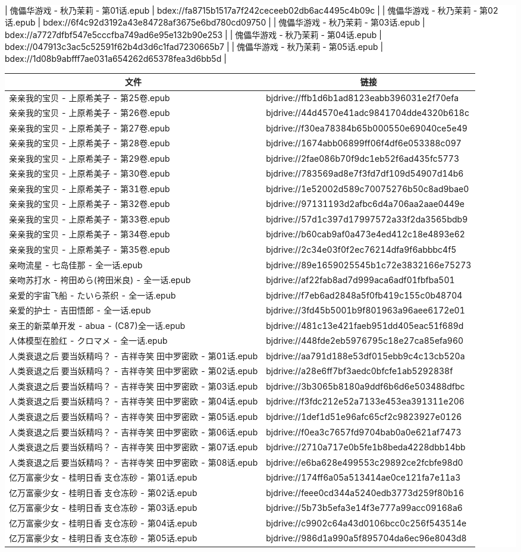 | 傀儡华游戏 - 秋乃茉莉 - 第01话.epub | bdex://fa8715b1517a7f242ceceeb02db6ac4495c4b09c |
| 傀儡华游戏 - 秋乃茉莉 - 第02话.epub | bdex://6f4c92d3192a43e84728af3675e6bd780cd09750 |
| 傀儡华游戏 - 秋乃茉莉 - 第03话.epub | bdex://a7727dfbf547e5cccfba749ad6e95e132b90e253 |
| 傀儡华游戏 - 秋乃茉莉 - 第04话.epub | bdex://047913c3ac5c52591f62b4d3d6c1fad7230665b7 |
| 傀儡华游戏 - 秋乃茉莉 - 第05话.epub | bdex://1d08b9abfff7ae031a654262d65378fea3d6bb5d |



| 文件 | 链接 |
| --- | --- |
| 亲亲我的宝贝 - 上原希美子 - 第25卷.epub | bjdrive://ffb1d6b1ad8123eabb396031e2f70efa |
| 亲亲我的宝贝 - 上原希美子 - 第26卷.epub | bjdrive://44d4570e41adc9841704dde4320b618c |
| 亲亲我的宝贝 - 上原希美子 - 第27卷.epub | bjdrive://f30ea78384b65b000550e69040ce5e49 |
| 亲亲我的宝贝 - 上原希美子 - 第28卷.epub | bjdrive://1674abb06899ff06f4df6e053388c097 |
| 亲亲我的宝贝 - 上原希美子 - 第29卷.epub | bjdrive://2fae086b70f9dc1eb52f6ad435fc5773 |
| 亲亲我的宝贝 - 上原希美子 - 第30卷.epub | bjdrive://783569ad8e7f3fd7df109d54907d14b6 |
| 亲亲我的宝贝 - 上原希美子 - 第31卷.epub | bjdrive://1e52002d589c70075276b50c8ad9bae0 |
| 亲亲我的宝贝 - 上原希美子 - 第32卷.epub | bjdrive://97131193d2afbc6d4a706aa2aae0449e |
| 亲亲我的宝贝 - 上原希美子 - 第33卷.epub | bjdrive://57d1c397d17997572a33f2da3565bdb9 |
| 亲亲我的宝贝 - 上原希美子 - 第34卷.epub | bjdrive://b60cab9af0a473e4ed412c18e4893e62 |
| 亲亲我的宝贝 - 上原希美子 - 第35卷.epub | bjdrive://2c34e03f0f2ec76214dfa9f6abbbc4f5 |
| 亲吻流星 - 七岛佳那 - 全一话.epub | bjdrive://89e1659025545b1c72e3832166e75273 |
| 亲吻苏打水 - 袴田めら(袴田米良) - 全一话.epub | bjdrive://af22fab8ad7d999aca6adf01fbfba501 |
| 亲爱的宇宙飞船 - たいら茶织 - 全一话.epub | bjdrive://f7eb6ad2848a5f0fb419c155c0b48704 |
| 亲爱的护士 - 吉田悟郎 - 全一话.epub | bjdrive://3fd45b5001b9f801963a96aee6172e01 |
| 亲王的新菜单开发 - abua - (C87)全一话.epub | bjdrive://481c13e421faeb951dd405eac51f689d |
| 人体模型在脸红 - クロマメ - 全一话.epub | bjdrive://448fde2eb5976795c18e27ca85efa960 |
| 人类衰退之后 要当妖精吗？ - 吉祥寺笑 田中罗密欧 - 第01话.epub | bjdrive://aa791d188e53df015ebb9c4c13cb520a |
| 人类衰退之后 要当妖精吗？ - 吉祥寺笑 田中罗密欧 - 第02话.epub | bjdrive://a28e6ff7bf3aedc0bfcfe1ab5292838f |
| 人类衰退之后 要当妖精吗？ - 吉祥寺笑 田中罗密欧 - 第03话.epub | bjdrive://3b3065b8180a9ddf6b6d6e503488dfbc |
| 人类衰退之后 要当妖精吗？ - 吉祥寺笑 田中罗密欧 - 第04话.epub | bjdrive://f3fdc212e52a7133e453ea391311e206 |
| 人类衰退之后 要当妖精吗？ - 吉祥寺笑 田中罗密欧 - 第05话.epub | bjdrive://1def1d51e96afc65cf2c9823927e0126 |
| 人类衰退之后 要当妖精吗？ - 吉祥寺笑 田中罗密欧 - 第06话.epub | bjdrive://f0ea3c7657fd9704bab0a0e621af7473 |
| 人类衰退之后 要当妖精吗？ - 吉祥寺笑 田中罗密欧 - 第07话.epub | bjdrive://2710a717e0b5fe1b8beda4228dbb14bb |
| 人类衰退之后 要当妖精吗？ - 吉祥寺笑 田中罗密欧 - 第08话.epub | bjdrive://e6ba628e499553c29892ce2fcbfe98d0 |
| 亿万富豪少女 - 桂明日香 支仓冻砂 - 第01话.epub | bjdrive://174ff6a05a513414ae0ce121fa7e11a3 |
| 亿万富豪少女 - 桂明日香 支仓冻砂 - 第02话.epub | bjdrive://feee0cd344a5240edb3773d259f80b16 |
| 亿万富豪少女 - 桂明日香 支仓冻砂 - 第03话.epub | bjdrive://5b73b5efa3e14f3e777a99acc09168a6 |
| 亿万富豪少女 - 桂明日香 支仓冻砂 - 第04话.epub | bjdrive://c9902c64a43d0106bcc0c256f543514e |
| 亿万富豪少女 - 桂明日香 支仓冻砂 - 第05话.epub | bjdrive://986d1a990a5f895704da6ec96e8043d8 |